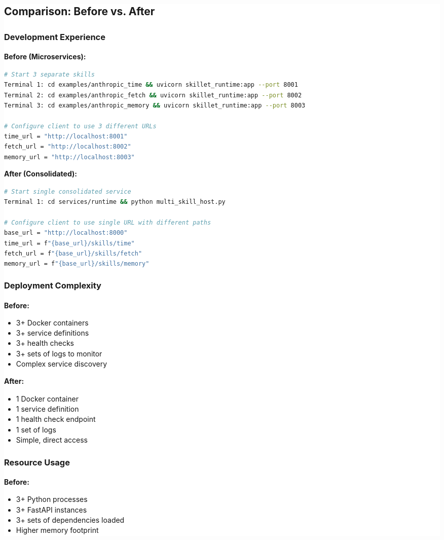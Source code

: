 ## Comparison: Before vs. After

### Development Experience

**Before (Microservices):**
```bash
# Start 3 separate skills
Terminal 1: cd examples/anthropic_time && uvicorn skillet_runtime:app --port 8001
Terminal 2: cd examples/anthropic_fetch && uvicorn skillet_runtime:app --port 8002  
Terminal 3: cd examples/anthropic_memory && uvicorn skillet_runtime:app --port 8003

# Configure client to use 3 different URLs
time_url = "http://localhost:8001"
fetch_url = "http://localhost:8002"  
memory_url = "http://localhost:8003"
```

**After (Consolidated):**
```bash
# Start single consolidated service
Terminal 1: cd services/runtime && python multi_skill_host.py

# Configure client to use single URL with different paths
base_url = "http://localhost:8000"
time_url = f"{base_url}/skills/time"
fetch_url = f"{base_url}/skills/fetch"
memory_url = f"{base_url}/skills/memory"
```

### Deployment Complexity

**Before:**
- 3+ Docker containers
- 3+ service definitions
- 3+ health checks
- 3+ sets of logs to monitor
- Complex service discovery

**After:**
- 1 Docker container
- 1 service definition  
- 1 health check endpoint
- 1 set of logs
- Simple, direct access

### Resource Usage

**Before:**
- 3+ Python processes
- 3+ FastAPI instances
- 3+ sets of dependencies loaded
- Higher memory footprint
